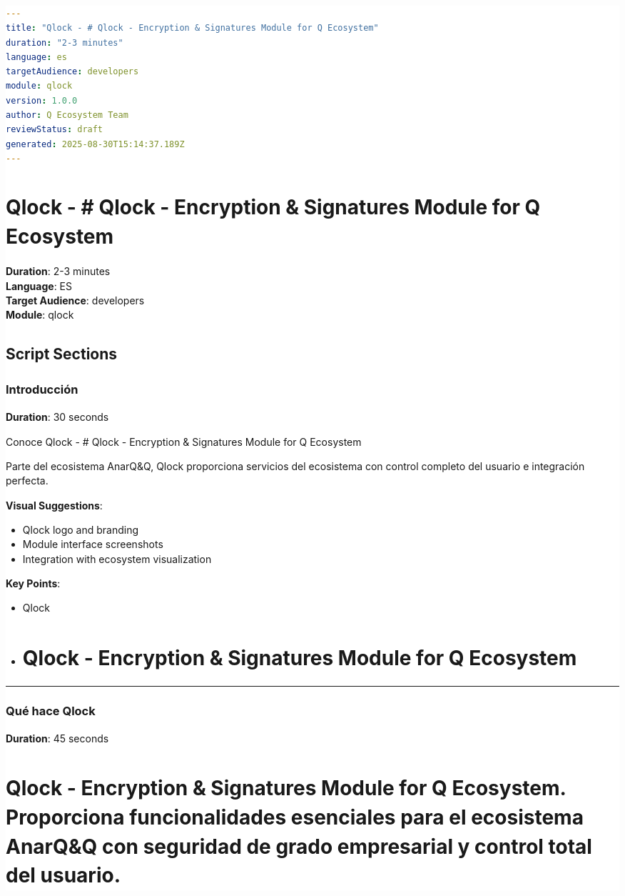 ```yaml
---
title: "Qlock - # Qlock - Encryption & Signatures Module for Q Ecosystem"
duration: "2-3 minutes"
language: es
targetAudience: developers
module: qlock
version: 1.0.0
author: Q Ecosystem Team
reviewStatus: draft
generated: 2025-08-30T15:14:37.189Z
---
```


# Qlock - # Qlock - Encryption & Signatures Module for Q Ecosystem

**Duration**: 2-3 minutes  
**Language**: ES  
**Target Audience**: developers  
**Module**: qlock  

## Script Sections

### Introducción
**Duration**: 30 seconds

Conoce Qlock - # Qlock - Encryption & Signatures Module for Q Ecosystem

Parte del ecosistema AnarQ&Q, Qlock proporciona servicios del ecosistema con control completo del usuario e integración perfecta.

**Visual Suggestions**:
- Qlock logo and branding
- Module interface screenshots
- Integration with ecosystem visualization

**Key Points**:
- Qlock
- # Qlock - Encryption & Signatures Module for Q Ecosystem

---

### Qué hace Qlock
**Duration**: 45 seconds

# Qlock - Encryption & Signatures Module for Q Ecosystem. Proporciona funcionalidades esenciales para el ecosistema AnarQ&Q con seguridad de grado empresarial y control total del usuario.

